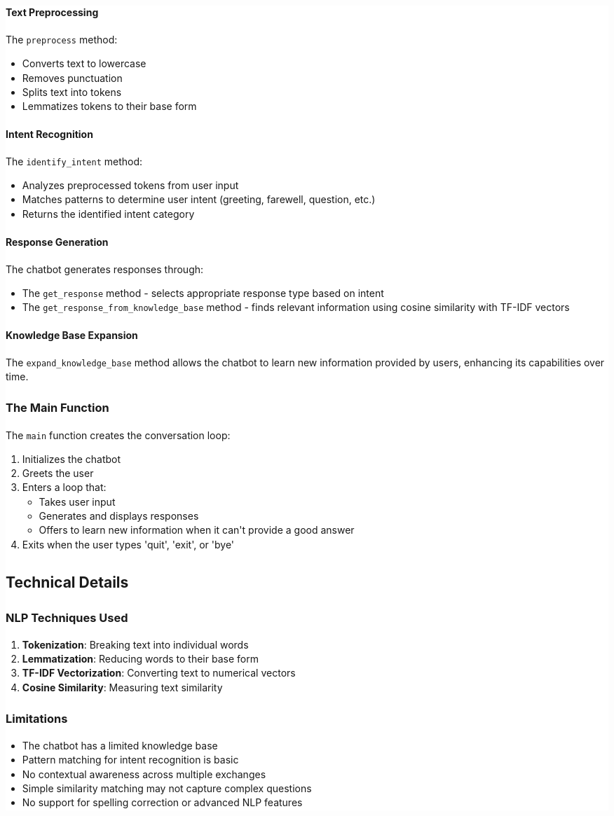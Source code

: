 #### Text Preprocessing
The `preprocess` method:
- Converts text to lowercase
- Removes punctuation
- Splits text into tokens
- Lemmatizes tokens to their base form

#### Intent Recognition
The `identify_intent` method:
- Analyzes preprocessed tokens from user input
- Matches patterns to determine user intent (greeting, farewell, question, etc.)
- Returns the identified intent category

#### Response Generation
The chatbot generates responses through:
- The `get_response` method - selects appropriate response type based on intent
- The `get_response_from_knowledge_base` method - finds relevant information using cosine similarity with TF-IDF vectors

#### Knowledge Base Expansion
The `expand_knowledge_base` method allows the chatbot to learn new information provided by users, enhancing its capabilities over time.

### The Main Function

The `main` function creates the conversation loop:
1. Initializes the chatbot
2. Greets the user
3. Enters a loop that:
   - Takes user input
   - Generates and displays responses
   - Offers to learn new information when it can't provide a good answer
4. Exits when the user types 'quit', 'exit', or 'bye'

## Technical Details

### NLP Techniques Used

1. **Tokenization**: Breaking text into individual words
2. **Lemmatization**: Reducing words to their base form
3. **TF-IDF Vectorization**: Converting text to numerical vectors
4. **Cosine Similarity**: Measuring text similarity

### Limitations

- The chatbot has a limited knowledge base
- Pattern matching for intent recognition is basic
- No contextual awareness across multiple exchanges
- Simple similarity matching may not capture complex questions
- No support for spelling correction or advanced NLP features
